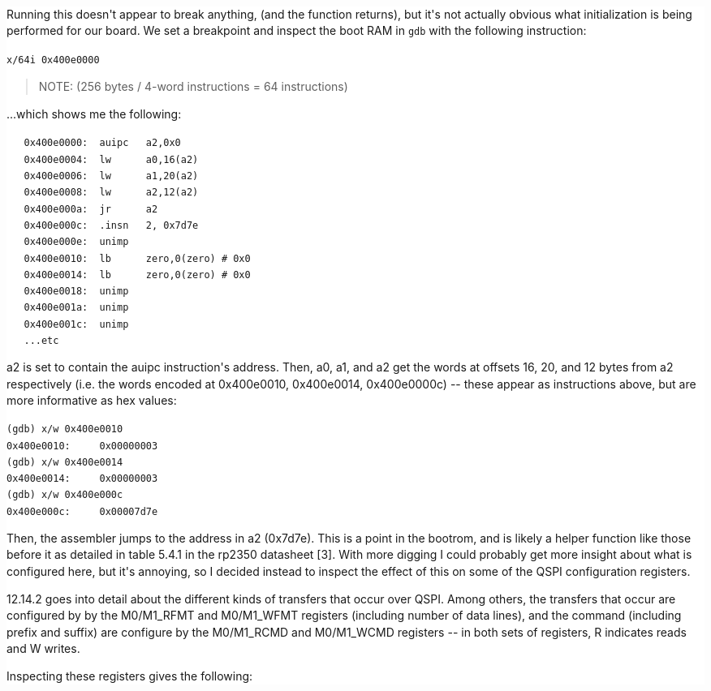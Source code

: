 Running this doesn't appear to break anything, (and the function returns), but
it's not actually obvious what initialization is being performed for our board.
We set a breakpoint and inspect the boot RAM in `gdb` with the following
instruction:

```
x/64i 0x400e0000
```
>NOTE: (256 bytes / 4-word instructions = 64 instructions)

...which shows me the following:

```
   0x400e0000:  auipc   a2,0x0
   0x400e0004:  lw      a0,16(a2)
   0x400e0006:  lw      a1,20(a2)
   0x400e0008:  lw      a2,12(a2)
   0x400e000a:  jr      a2
   0x400e000c:  .insn   2, 0x7d7e
   0x400e000e:  unimp
   0x400e0010:  lb      zero,0(zero) # 0x0
   0x400e0014:  lb      zero,0(zero) # 0x0
   0x400e0018:  unimp
   0x400e001a:  unimp
   0x400e001c:  unimp
   ...etc
```

a2 is set to contain the auipc instruction's address. Then, a0, a1, and a2 get
the words at offsets 16, 20, and 12 bytes from a2 respectively (i.e. the words
encoded at 0x400e0010, 0x400e0014, 0x400e0000c) -- these appear as instructions
above, but are more informative as hex values:

```
(gdb) x/w 0x400e0010
0x400e0010:     0x00000003
(gdb) x/w 0x400e0014
0x400e0014:     0x00000003
(gdb) x/w 0x400e000c
0x400e000c:     0x00007d7e
```

Then, the assembler jumps to the address in a2 (0x7d7e). This is a point in the
bootrom, and is likely a helper function like those before it as detailed in
table 5.4.1 in the rp2350 datasheet [3]. With more digging I could probably
get more insight about what is configured here, but it's annoying, so I decided
instead to inspect the effect of this on some of the QSPI configuration registers.

12.14.2 goes into detail about the different kinds of transfers that occur over
QSPI. Among others, the transfers that occur are configured by  by the
M0/M1_RFMT and M0/M1_WFMT registers (including number of data lines), and the 
command (including prefix and suffix) are configure by the M0/M1_RCMD and
M0/M1_WCMD registers -- in both sets of registers, R indicates reads and W
writes.

Inspecting these registers gives the following:
